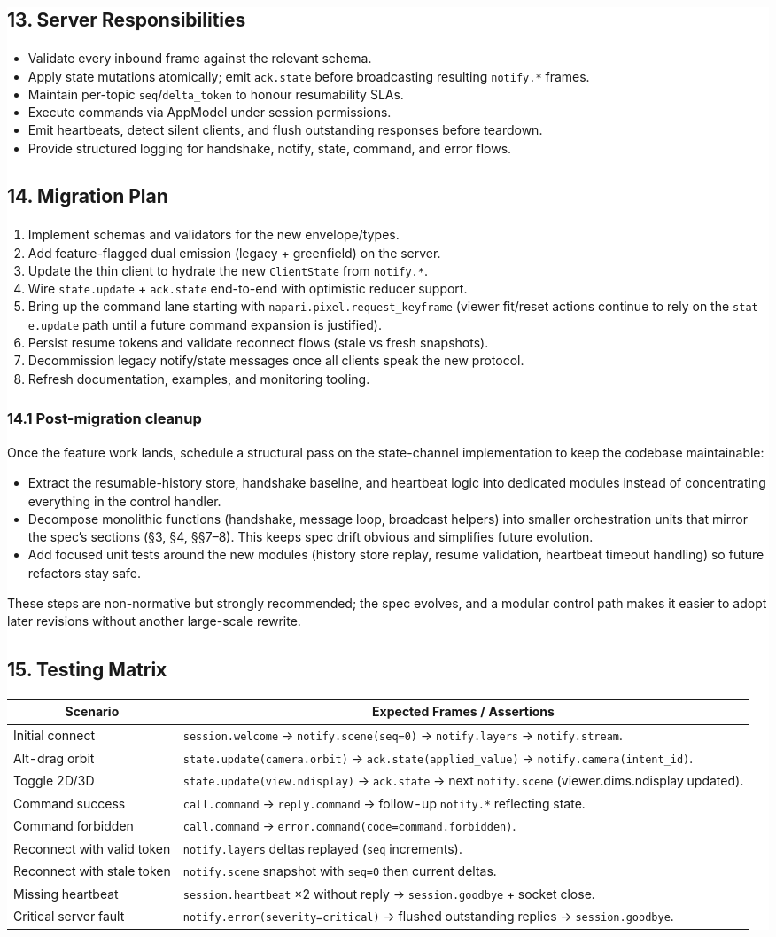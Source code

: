 ## 13. Server Responsibilities

- Validate every inbound frame against the relevant schema.
- Apply state mutations atomically; emit `ack.state` before broadcasting
  resulting `notify.*` frames.
- Maintain per-topic `seq`/`delta_token` to honour resumability SLAs.
- Execute commands via AppModel under session permissions.
- Emit heartbeats, detect silent clients, and flush outstanding responses before
  teardown.
- Provide structured logging for handshake, notify, state, command, and error
  flows.

## 14. Migration Plan

1. Implement schemas and validators for the new envelope/types.
2. Add feature-flagged dual emission (legacy + greenfield) on the server.
3. Update the thin client to hydrate the new `ClientState` from `notify.*`.
4. Wire `state.update` + `ack.state` end-to-end with optimistic reducer support.
5. Bring up the command lane starting with
   `napari.pixel.request_keyframe` (viewer fit/reset actions continue to rely on
   the `state.update` path until a future command expansion is justified).
6. Persist resume tokens and validate reconnect flows (stale vs fresh snapshots).
7. Decommission legacy notify/state messages once all clients speak the new
   protocol.
8. Refresh documentation, examples, and monitoring tooling.

### 14.1 Post-migration cleanup

Once the feature work lands, schedule a structural pass on the state-channel
implementation to keep the codebase maintainable:

- Extract the resumable-history store, handshake baseline, and heartbeat logic
  into dedicated modules instead of concentrating everything in the control
  handler.
- Decompose monolithic functions (handshake, message loop, broadcast helpers)
  into smaller orchestration units that mirror the spec’s sections (§3, §4,
  §§7–8). This keeps spec drift obvious and simplifies future evolution.
- Add focused unit tests around the new modules (history store replay, resume
  validation, heartbeat timeout handling) so future refactors stay safe.

These steps are non-normative but strongly recommended; the spec evolves, and a
modular control path makes it easier to adopt later revisions without another
large-scale rewrite.

## 15. Testing Matrix

| Scenario                    | Expected Frames / Assertions                                                |
|-----------------------------|-----------------------------------------------------------------------------|
| Initial connect             | `session.welcome` → `notify.scene(seq=0)` → `notify.layers` → `notify.stream`. |
| Alt-drag orbit              | `state.update(camera.orbit)` → `ack.state(applied_value)` → `notify.camera(intent_id)`. |
| Toggle 2D/3D                | `state.update(view.ndisplay)` → `ack.state` → next `notify.scene` (viewer.dims.ndisplay updated).       |
| Command success             | `call.command` → `reply.command` → follow-up `notify.*` reflecting state.     |
| Command forbidden           | `call.command` → `error.command(code=command.forbidden)`.                     |
| Reconnect with valid token  | `notify.layers` deltas replayed (`seq` increments).                           |
| Reconnect with stale token  | `notify.scene` snapshot with `seq=0` then current deltas.                     |
| Missing heartbeat           | `session.heartbeat` ×2 without reply → `session.goodbye` + socket close.      |
| Critical server fault       | `notify.error(severity=critical)` → flushed outstanding replies → `session.goodbye`. |
